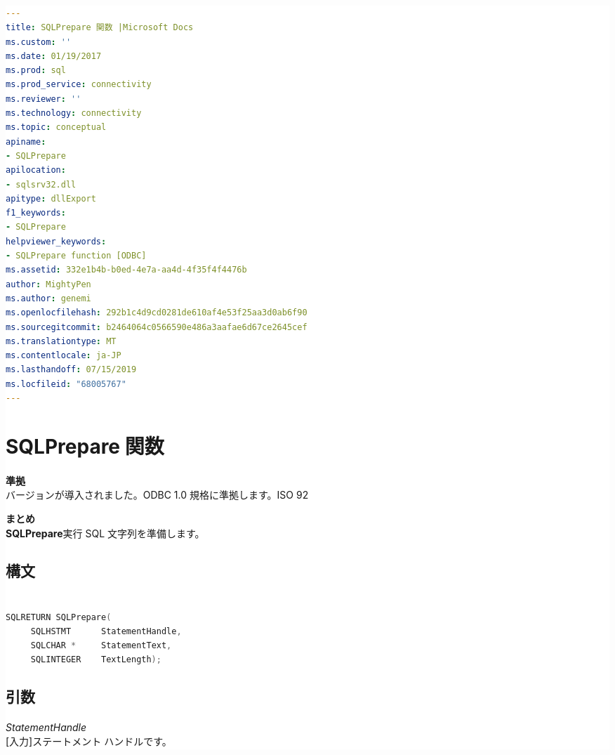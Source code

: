 ```yaml
---
title: SQLPrepare 関数 |Microsoft Docs
ms.custom: ''
ms.date: 01/19/2017
ms.prod: sql
ms.prod_service: connectivity
ms.reviewer: ''
ms.technology: connectivity
ms.topic: conceptual
apiname:
- SQLPrepare
apilocation:
- sqlsrv32.dll
apitype: dllExport
f1_keywords:
- SQLPrepare
helpviewer_keywords:
- SQLPrepare function [ODBC]
ms.assetid: 332e1b4b-b0ed-4e7a-aa4d-4f35f4f4476b
author: MightyPen
ms.author: genemi
ms.openlocfilehash: 292b1c4d9cd0281de610af4e53f25aa3d0ab6f90
ms.sourcegitcommit: b2464064c0566590e486a3aafae6d67ce2645cef
ms.translationtype: MT
ms.contentlocale: ja-JP
ms.lasthandoff: 07/15/2019
ms.locfileid: "68005767"
---
```

# <a name="sqlprepare-function"></a>SQLPrepare 関数
**準拠**  
 バージョンが導入されました。ODBC 1.0 規格に準拠します。ISO 92  
  
 **まとめ**  
 **SQLPrepare**実行 SQL 文字列を準備します。  
  
## <a name="syntax"></a>構文  
  
```cpp  
  
SQLRETURN SQLPrepare(  
     SQLHSTMT      StatementHandle,  
     SQLCHAR *     StatementText,  
     SQLINTEGER    TextLength);  
```  
  
## <a name="arguments"></a>引数  
 *StatementHandle*  
 [入力]ステートメント ハンドルです。  
  
